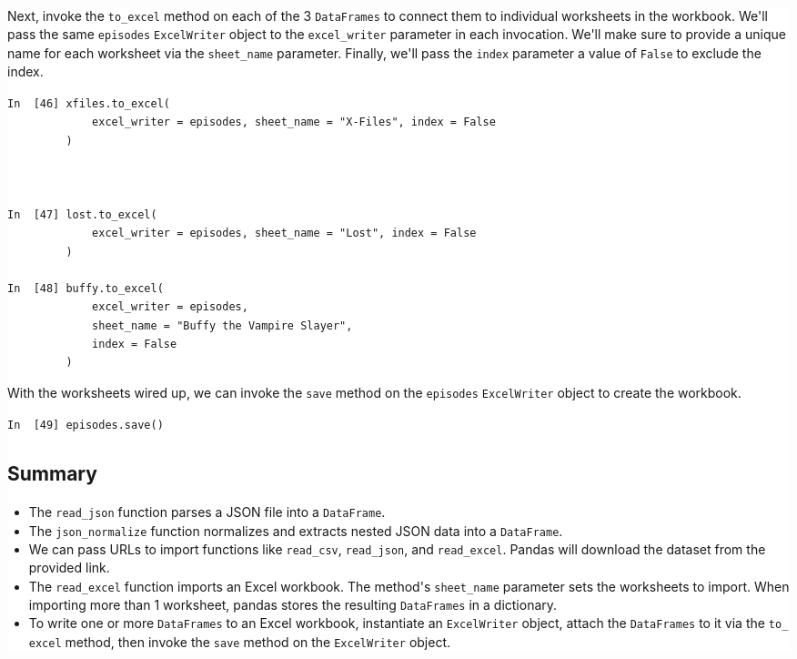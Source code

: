 


Next, invoke the `to_excel` method on each of the 3 `DataFrames` to
connect them to individual worksheets in the workbook. We\'ll pass the
same `episodes` `ExcelWriter` object to the `excel_writer` parameter in
each invocation. We\'ll make sure to provide a unique name for each
worksheet via the `sheet_name` parameter. Finally, we\'ll pass the
`index` parameter a value of `False` to exclude the index.



```
In  [46] xfiles.to_excel(
             excel_writer = episodes, sheet_name = "X-Files", index = False
         )
 
 
 
In  [47] lost.to_excel(
             excel_writer = episodes, sheet_name = "Lost", index = False
         )
 
In  [48] buffy.to_excel(
             excel_writer = episodes,
             sheet_name = "Buffy the Vampire Slayer",
             index = False
         )
```




With the worksheets wired up, we can invoke the `save` method on the
`episodes` `ExcelWriter` object to create the workbook.



```
In  [49] episodes.save()
```




Summary
-------------


- The `read_json` function parses a JSON file into a
    `DataFrame`.
- The `json_normalize` function normalizes and extracts nested JSON
    data into a `DataFrame`.
- We can pass URLs to import functions like `read_csv`, `read_json`,
    and `read_excel`. Pandas will download the dataset from the provided
    link.
- The `read_excel` function imports an Excel workbook. The method\'s
    `sheet_name` parameter sets the worksheets to import. When importing
    more than 1 worksheet, pandas stores the resulting `DataFrames` in a
    dictionary.
- To write one or more `DataFrames` to an Excel workbook, instantiate
    an `ExcelWriter` object, attach the `DataFrames` to it via the
    `to_excel` method, then invoke the `save` method on the
    `ExcelWriter` object.

